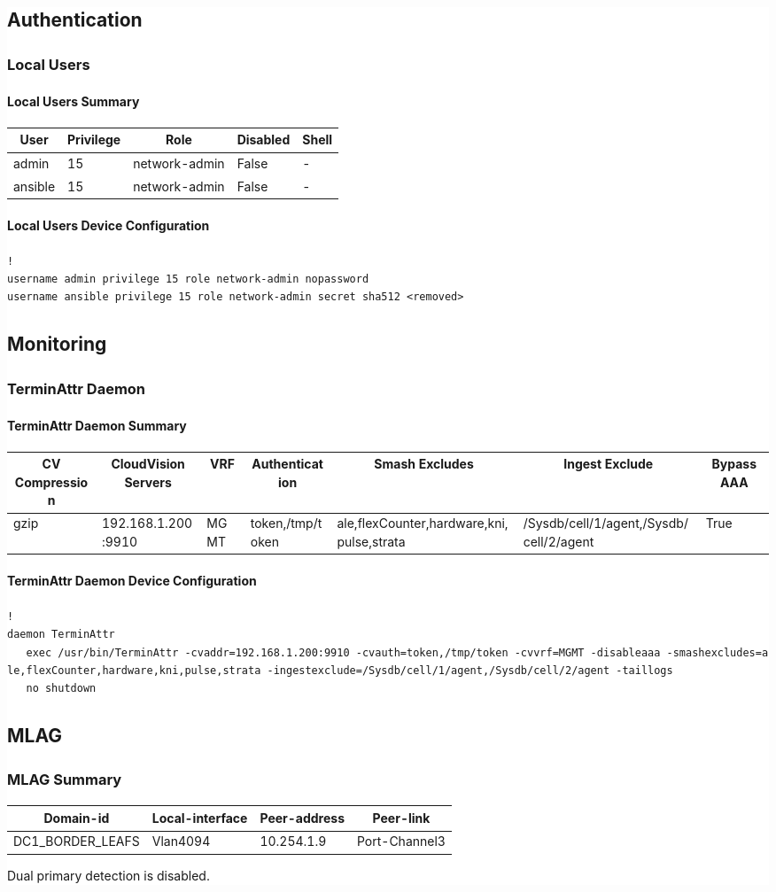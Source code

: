 ## Authentication

### Local Users

#### Local Users Summary

| User | Privilege | Role | Disabled | Shell |
| ---- | --------- | ---- | -------- | ----- |
| admin | 15 | network-admin | False | - |
| ansible | 15 | network-admin | False | - |

#### Local Users Device Configuration

```eos
!
username admin privilege 15 role network-admin nopassword
username ansible privilege 15 role network-admin secret sha512 <removed>
```

## Monitoring

### TerminAttr Daemon

#### TerminAttr Daemon Summary

| CV Compression | CloudVision Servers | VRF | Authentication | Smash Excludes | Ingest Exclude | Bypass AAA |
| -------------- | ------------------- | --- | -------------- | -------------- | -------------- | ---------- |
| gzip | 192.168.1.200:9910 | MGMT | token,/tmp/token | ale,flexCounter,hardware,kni,pulse,strata | /Sysdb/cell/1/agent,/Sysdb/cell/2/agent | True |

#### TerminAttr Daemon Device Configuration

```eos
!
daemon TerminAttr
   exec /usr/bin/TerminAttr -cvaddr=192.168.1.200:9910 -cvauth=token,/tmp/token -cvvrf=MGMT -disableaaa -smashexcludes=ale,flexCounter,hardware,kni,pulse,strata -ingestexclude=/Sysdb/cell/1/agent,/Sysdb/cell/2/agent -taillogs
   no shutdown
```

## MLAG

### MLAG Summary

| Domain-id | Local-interface | Peer-address | Peer-link |
| --------- | --------------- | ------------ | --------- |
| DC1_BORDER_LEAFS | Vlan4094 | 10.254.1.9 | Port-Channel3 |

Dual primary detection is disabled.
